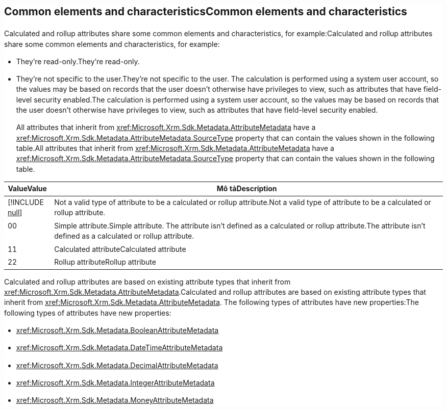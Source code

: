 <a name="BKMK_CommonElements"></a>   
## <a name="common-elements-and-characteristics"></a><span data-ttu-id="a002a-107">Common elements and characteristics</span><span class="sxs-lookup"><span data-stu-id="a002a-107">Common elements and characteristics</span></span>  
 <span data-ttu-id="a002a-108">Calculated and rollup attributes share some common elements and characteristics, for example:</span><span class="sxs-lookup"><span data-stu-id="a002a-108">Calculated and rollup attributes share some common elements and characteristics, for example:</span></span>  
  
- <span data-ttu-id="a002a-109">They’re read-only.</span><span class="sxs-lookup"><span data-stu-id="a002a-109">They’re read-only.</span></span>  
  
- <span data-ttu-id="a002a-110">They’re not specific to the user.</span><span class="sxs-lookup"><span data-stu-id="a002a-110">They’re not specific to the user.</span></span> <span data-ttu-id="a002a-111">The calculation is performed using a system user account, so the values may be based on records that the user doesn’t otherwise have privileges to view, such as attributes that have field-level security enabled.</span><span class="sxs-lookup"><span data-stu-id="a002a-111">The calculation is performed using a system user account, so the values may be based on records that the user doesn’t otherwise have privileges to view, such as attributes that have field-level security enabled.</span></span>  
  
  <span data-ttu-id="a002a-112">All attributes that inherit from <xref:Microsoft.Xrm.Sdk.Metadata.AttributeMetadata> have a <xref:Microsoft.Xrm.Sdk.Metadata.AttributeMetadata.SourceType> property that can contain the values shown in the following table.</span><span class="sxs-lookup"><span data-stu-id="a002a-112">All attributes that inherit from <xref:Microsoft.Xrm.Sdk.Metadata.AttributeMetadata> have a <xref:Microsoft.Xrm.Sdk.Metadata.AttributeMetadata.SourceType> property that can contain the values shown in the following table.</span></span>  
  
|                 <span data-ttu-id="a002a-113">Value</span><span class="sxs-lookup"><span data-stu-id="a002a-113">Value</span></span>                 |                                    <span data-ttu-id="a002a-114">Mô tả</span><span class="sxs-lookup"><span data-stu-id="a002a-114">Description</span></span>                                     |
|---------------------------------------|------------------------------------------------------------------------------------|
| [!INCLUDE[null](../includes/null.md)] |       <span data-ttu-id="a002a-115">Not a valid type of attribute to be a calculated or rollup attribute.</span><span class="sxs-lookup"><span data-stu-id="a002a-115">Not a valid type of attribute to be a calculated or rollup attribute.</span></span>        |
|                   <span data-ttu-id="a002a-116">0</span><span class="sxs-lookup"><span data-stu-id="a002a-116">0</span></span>                   | <span data-ttu-id="a002a-117">Simple attribute.</span><span class="sxs-lookup"><span data-stu-id="a002a-117">Simple attribute.</span></span> <span data-ttu-id="a002a-118">The attribute isn’t defined as a calculated or rollup attribute.</span><span class="sxs-lookup"><span data-stu-id="a002a-118">The attribute isn’t defined as a calculated or rollup attribute.</span></span> |
|                   <span data-ttu-id="a002a-119">1</span><span class="sxs-lookup"><span data-stu-id="a002a-119">1</span></span>                   |                                <span data-ttu-id="a002a-120">Calculated attribute</span><span class="sxs-lookup"><span data-stu-id="a002a-120">Calculated attribute</span></span>                                |
|                   <span data-ttu-id="a002a-121">2</span><span class="sxs-lookup"><span data-stu-id="a002a-121">2</span></span>                   |                                  <span data-ttu-id="a002a-122">Rollup attribute</span><span class="sxs-lookup"><span data-stu-id="a002a-122">Rollup attribute</span></span>                                  |
  
 <span data-ttu-id="a002a-123">Calculated and rollup attributes are based on existing attribute types that inherit from <xref:Microsoft.Xrm.Sdk.Metadata.AttributeMetadata>.</span><span class="sxs-lookup"><span data-stu-id="a002a-123">Calculated and rollup attributes are based on existing attribute types that inherit from <xref:Microsoft.Xrm.Sdk.Metadata.AttributeMetadata>.</span></span> <span data-ttu-id="a002a-124">The following types of attributes have new properties:</span><span class="sxs-lookup"><span data-stu-id="a002a-124">The following types of attributes have new properties:</span></span>  
  
- <xref:Microsoft.Xrm.Sdk.Metadata.BooleanAttributeMetadata>  
  
- <xref:Microsoft.Xrm.Sdk.Metadata.DateTimeAttributeMetadata>  
  
- <xref:Microsoft.Xrm.Sdk.Metadata.DecimalAttributeMetadata>  
  
- <xref:Microsoft.Xrm.Sdk.Metadata.IntegerAttributeMetadata>  
  
- <xref:Microsoft.Xrm.Sdk.Metadata.MoneyAttributeMetadata>  
  